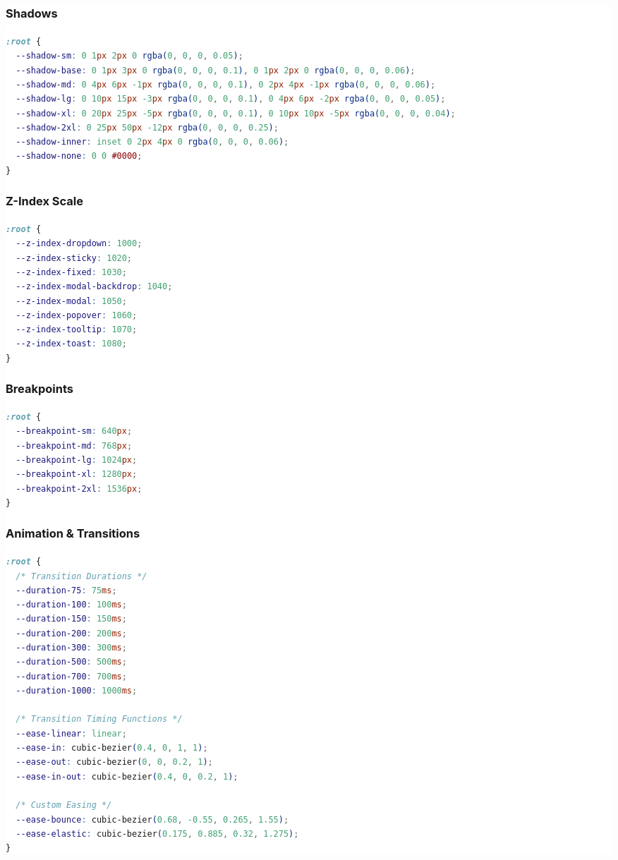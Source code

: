 ### Shadows
```css
:root {
  --shadow-sm: 0 1px 2px 0 rgba(0, 0, 0, 0.05);
  --shadow-base: 0 1px 3px 0 rgba(0, 0, 0, 0.1), 0 1px 2px 0 rgba(0, 0, 0, 0.06);
  --shadow-md: 0 4px 6px -1px rgba(0, 0, 0, 0.1), 0 2px 4px -1px rgba(0, 0, 0, 0.06);
  --shadow-lg: 0 10px 15px -3px rgba(0, 0, 0, 0.1), 0 4px 6px -2px rgba(0, 0, 0, 0.05);
  --shadow-xl: 0 20px 25px -5px rgba(0, 0, 0, 0.1), 0 10px 10px -5px rgba(0, 0, 0, 0.04);
  --shadow-2xl: 0 25px 50px -12px rgba(0, 0, 0, 0.25);
  --shadow-inner: inset 0 2px 4px 0 rgba(0, 0, 0, 0.06);
  --shadow-none: 0 0 #0000;
}
```

### Z-Index Scale
```css
:root {
  --z-index-dropdown: 1000;
  --z-index-sticky: 1020;
  --z-index-fixed: 1030;
  --z-index-modal-backdrop: 1040;
  --z-index-modal: 1050;
  --z-index-popover: 1060;
  --z-index-tooltip: 1070;
  --z-index-toast: 1080;
}
```

### Breakpoints
```css
:root {
  --breakpoint-sm: 640px;
  --breakpoint-md: 768px;
  --breakpoint-lg: 1024px;
  --breakpoint-xl: 1280px;
  --breakpoint-2xl: 1536px;
}
```

### Animation & Transitions
```css
:root {
  /* Transition Durations */
  --duration-75: 75ms;
  --duration-100: 100ms;
  --duration-150: 150ms;
  --duration-200: 200ms;
  --duration-300: 300ms;
  --duration-500: 500ms;
  --duration-700: 700ms;
  --duration-1000: 1000ms;
  
  /* Transition Timing Functions */
  --ease-linear: linear;
  --ease-in: cubic-bezier(0.4, 0, 1, 1);
  --ease-out: cubic-bezier(0, 0, 0.2, 1);
  --ease-in-out: cubic-bezier(0.4, 0, 0.2, 1);
  
  /* Custom Easing */
  --ease-bounce: cubic-bezier(0.68, -0.55, 0.265, 1.55);
  --ease-elastic: cubic-bezier(0.175, 0.885, 0.32, 1.275);
}
```

